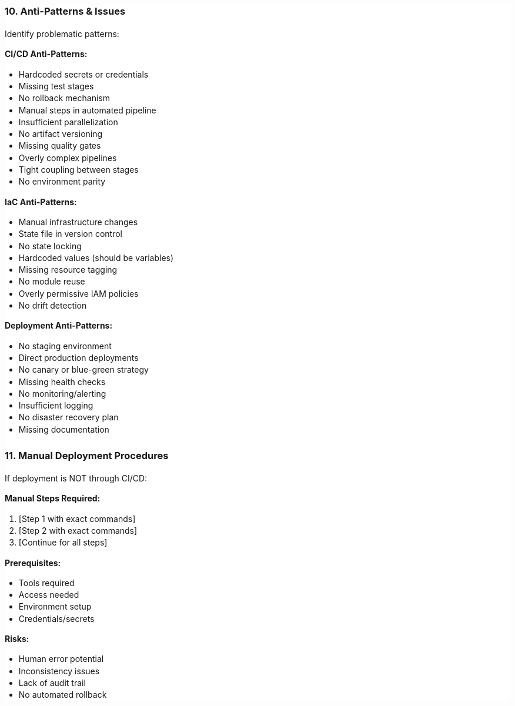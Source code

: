 ### 10. Anti-Patterns & Issues

Identify problematic patterns:

**CI/CD Anti-Patterns:**
- Hardcoded secrets or credentials
- Missing test stages
- No rollback mechanism
- Manual steps in automated pipeline
- Insufficient parallelization
- No artifact versioning
- Missing quality gates
- Overly complex pipelines
- Tight coupling between stages
- No environment parity

**IaC Anti-Patterns:**
- Manual infrastructure changes
- State file in version control
- No state locking
- Hardcoded values (should be variables)
- Missing resource tagging
- No module reuse
- Overly permissive IAM policies
- No drift detection

**Deployment Anti-Patterns:**
- No staging environment
- Direct production deployments
- No canary or blue-green strategy
- Missing health checks
- No monitoring/alerting
- Insufficient logging
- No disaster recovery plan
- Missing documentation

### 11. Manual Deployment Procedures

If deployment is NOT through CI/CD:

**Manual Steps Required:**
1. [Step 1 with exact commands]
2. [Step 2 with exact commands]
3. [Continue for all steps]

**Prerequisites:**
- Tools required
- Access needed
- Environment setup
- Credentials/secrets

**Risks:**
- Human error potential
- Inconsistency issues
- Lack of audit trail
- No automated rollback
